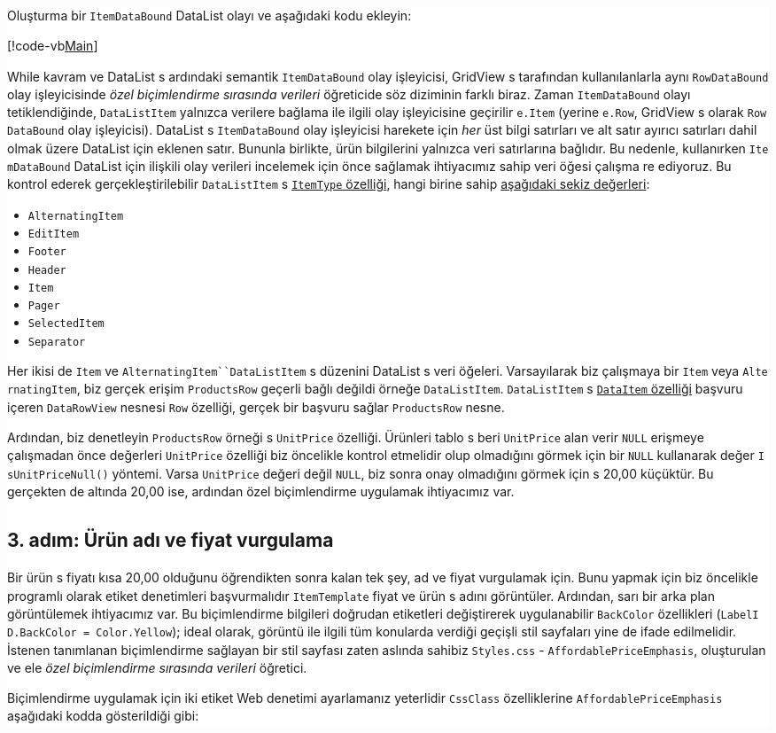 Oluşturma bir `ItemDataBound` DataList olayı ve aşağıdaki kodu ekleyin:


[!code-vb[Main](formatting-the-datalist-and-repeater-based-upon-data-vb/samples/sample1.vb)]

While kavram ve DataList s ardındaki semantik `ItemDataBound` olay işleyicisi, GridView s tarafından kullanılanlarla aynı `RowDataBound` olay işleyicisinde *özel biçimlendirme sırasında verileri* öğreticide söz diziminin farklı biraz. Zaman `ItemDataBound` olayı tetiklendiğinde, `DataListItem` yalnızca verilere bağlama ile ilgili olay işleyicisine geçirilir `e.Item` (yerine `e.Row`, GridView s olarak `RowDataBound` olay işleyicisi). DataList s `ItemDataBound` olay işleyicisi harekete için *her* üst bilgi satırları ve alt satır ayırıcı satırları dahil olmak üzere DataList için eklenen satır. Bununla birlikte, ürün bilgilerini yalnızca veri satırlarına bağlıdır. Bu nedenle, kullanırken `ItemDataBound` DataList için ilişkili olay verileri incelemek için önce sağlamak ihtiyacımız sahip veri öğesi çalışma re ediyoruz. Bu kontrol ederek gerçekleştirilebilir `DataListItem` s [ `ItemType` özelliği](https://msdn.microsoft.com/library/system.web.ui.webcontrols.datalistitem.itemtype.aspx), hangi birine sahip [aşağıdaki sekiz değerleri](https://msdn.microsoft.com/library/system.web.ui.webcontrols.listitemtype.aspx):

- `AlternatingItem`
- `EditItem`
- `Footer`
- `Header`
- `Item`
- `Pager`
- `SelectedItem`
- `Separator`

Her ikisi de `Item` ve `AlternatingItem``DataListItem` s düzenini DataList s veri öğeleri. Varsayılarak biz çalışmaya bir `Item` veya `AlternatingItem`, biz gerçek erişim `ProductsRow` geçerli bağlı değildi örneğe `DataListItem`. `DataListItem` s [ `DataItem` özelliği](https://msdn.microsoft.com/system.web.ui.webcontrols.datalistitem.dataitem.aspx) başvuru içeren `DataRowView` nesnesi `Row` özelliği, gerçek bir başvuru sağlar `ProductsRow` nesne.

Ardından, biz denetleyin `ProductsRow` örneği s `UnitPrice` özelliği. Ürünleri tablo s beri `UnitPrice` alan verir `NULL` erişmeye çalışmadan önce değerleri `UnitPrice` özelliği biz öncelikle kontrol etmelidir olup olmadığını görmek için bir `NULL` kullanarak değer `IsUnitPriceNull()` yöntemi. Varsa `UnitPrice` değeri değil `NULL`, biz sonra onay olmadığını görmek için s 20,00 küçüktür. Bu gerçekten de altında 20,00 ise, ardından özel biçimlendirme uygulamak ihtiyacımız var.

## <a name="step-3-highlighting-the-product-s-name-and-price"></a>3. adım: Ürün adı ve fiyat vurgulama

Bir ürün s fiyatı kısa 20,00 olduğunu öğrendikten sonra kalan tek şey, ad ve fiyat vurgulamak için. Bunu yapmak için biz öncelikle programlı olarak etiket denetimleri başvurmalıdır `ItemTemplate` fiyat ve ürün s adını görüntüler. Ardından, sarı bir arka plan görüntülemek ihtiyacımız var. Bu biçimlendirme bilgileri doğrudan etiketleri değiştirerek uygulanabilir `BackColor` özellikleri (`LabelID.BackColor = Color.Yellow`); ideal olarak, görüntü ile ilgili tüm konularda verdiği geçişli stil sayfaları yine de ifade edilmelidir. İstenen tanımlanan biçimlendirme sağlayan bir stil sayfası zaten aslında sahibiz `Styles.css`  -  `AffordablePriceEmphasis`, oluşturulan ve ele *özel biçimlendirme sırasında verileri* öğretici.

Biçimlendirme uygulamak için iki etiket Web denetimi ayarlamanız yeterlidir `CssClass` özelliklerine `AffordablePriceEmphasis`aşağıdaki kodda gösterildiği gibi:

